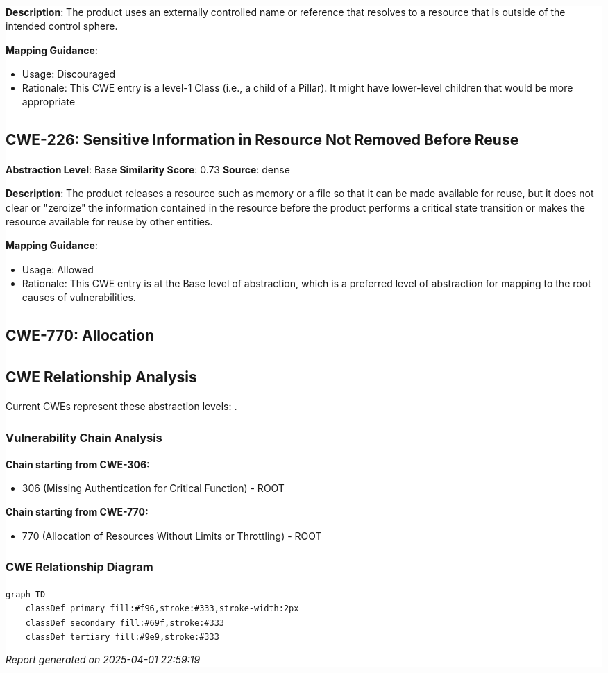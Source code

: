 **Description**:
The product uses an externally controlled name or reference that resolves to a resource that is outside of the intended control sphere.

**Mapping Guidance**:
- Usage: Discouraged
- Rationale: This CWE entry is a level-1 Class (i.e., a child of a Pillar). It might have lower-level children that would be more appropriate

## CWE-226: Sensitive Information in Resource Not Removed Before Reuse
**Abstraction Level**: Base
**Similarity Score**: 0.73
**Source**: dense

**Description**:
The product releases a resource such as memory or a file so that it can be made available for reuse, but it does not clear or "zeroize" the information contained in the resource before the product performs a critical state transition or makes the resource available for reuse by other entities.

**Mapping Guidance**:
- Usage: Allowed
- Rationale: This CWE entry is at the Base level of abstraction, which is a preferred level of abstraction for mapping to the root causes of vulnerabilities.

## CWE-770: Allocation


## CWE Relationship Analysis

Current CWEs represent these abstraction levels: .


### Vulnerability Chain Analysis

**Chain starting from CWE-306:**
- 306 (Missing Authentication for Critical Function) - ROOT


**Chain starting from CWE-770:**
- 770 (Allocation of Resources Without Limits or Throttling) - ROOT



### CWE Relationship Diagram

```mermaid
graph TD
    classDef primary fill:#f96,stroke:#333,stroke-width:2px
    classDef secondary fill:#69f,stroke:#333
    classDef tertiary fill:#9e9,stroke:#333
```



*Report generated on 2025-04-01 22:59:19*
